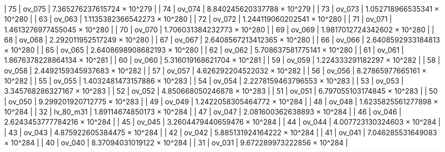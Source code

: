 | 75 | ov_075 | 7.365276237615724 × 10^279 |
| 74 | ov_074 | 8.840245620337788 × 10^279 |
| 73 | ov_073 | 1.052718966535341 × 10^280 |
| 63 | ov_063 | 1.1135382366542273 × 10^280 |
| 72 | ov_072 | 1.244119060202541 × 10^280 |
| 71 | ov_071 | 1.4613276977455045 × 10^280 |
| 70 | ov_070 | 1.706031384232773 × 10^280 |
| 69 | ov_069 | 1.9817012724342602 × 10^280 |
| 68 | ov_068 | 2.292011952517249 × 10^280 |
| 67 | ov_067 | 2.6408567213412365 × 10^280 |
| 66 | ov_066 | 2.6408592933184813 × 10^280 |
| 65 | ov_065 | 2.6408698908682193 × 10^280 |
| 62 | ov_062 | 5.708637581775141 × 10^280 |
| 61 | ov_061 | 1.8676378228864134 × 10^281 |
| 60 | ov_060 | 5.316019168621704 × 10^281 |
| 59 | ov_059 | 1.224333291182297 × 10^282 |
| 58 | ov_058 | 2.4492159345937683 × 10^282 |
| 57 | ov_057 | 4.626292204522032 × 10^282 |
| 56 | ov_056 | 8.27865977665161 × 10^282 |
| 55 | ov_055 | 1.4032481473157886 × 10^283 |
| 54 | ov_054 | 2.2278159463796553 × 10^283 |
| 53 | ov_053 | 3.345768286327167 × 10^283 |
| 52 | ov_052 | 4.850668050246878 × 10^283 |
| 51 | ov_051 | 6.797055103174845 × 10^283 |
| 50 | ov_050 | 9.299201920712775 × 10^283 |
| 49 | ov_049 | 1.2422058305464772 × 10^284 |
| 48 | ov_048 | 1.6235825561277898 × 10^284 |
| 32 | lv_80_m31 | 1.89114674850173 × 10^284 |
| 47 | ov_047 | 2.081600362638893 × 10^284 |
| 46 | ov_046 | 2.6243453777784216 × 10^284 |
| 45 | ov_045 | 3.2604479440659476 × 10^284 |
| 44 | ov_044 | 4.007723130324603 × 10^284 |
| 43 | ov_043 | 4.875922605384475 × 10^284 |
| 42 | ov_042 | 5.885131924164222 × 10^284 |
| 41 | ov_041 | 7.046285531649083 × 10^284 |
| 40 | ov_040 | 8.37094031019122 × 10^284 |
| 31 | ov_031 | 9.672289973222856 × 10^284 |